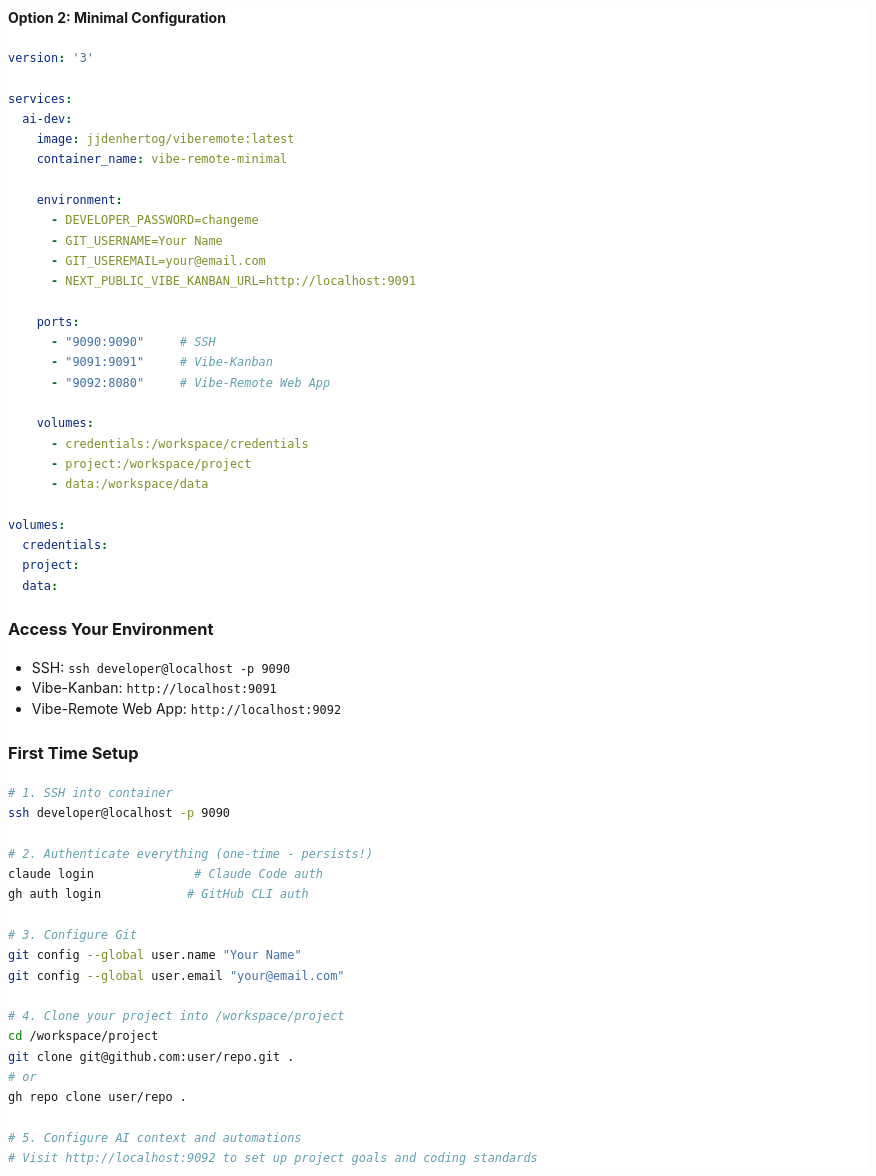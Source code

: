 #### Option 2: Minimal Configuration

```yaml
version: '3'

services:
  ai-dev:
    image: jjdenhertog/viberemote:latest
    container_name: vibe-remote-minimal
    
    environment:
      - DEVELOPER_PASSWORD=changeme
      - GIT_USERNAME=Your Name
      - GIT_USEREMAIL=your@email.com
      - NEXT_PUBLIC_VIBE_KANBAN_URL=http://localhost:9091
    
    ports:
      - "9090:9090"     # SSH
      - "9091:9091"     # Vibe-Kanban
      - "9092:8080"     # Vibe-Remote Web App
    
    volumes:
      - credentials:/workspace/credentials
      - project:/workspace/project
      - data:/workspace/data

volumes:
  credentials:
  project:
  data:
```

### Access Your Environment

- SSH: `ssh developer@localhost -p 9090`
- Vibe-Kanban: `http://localhost:9091`  
- Vibe-Remote Web App: `http://localhost:9092`

### First Time Setup

```bash
# 1. SSH into container
ssh developer@localhost -p 9090

# 2. Authenticate everything (one-time - persists!)
claude login              # Claude Code auth
gh auth login            # GitHub CLI auth

# 3. Configure Git
git config --global user.name "Your Name"
git config --global user.email "your@email.com"

# 4. Clone your project into /workspace/project
cd /workspace/project
git clone git@github.com:user/repo.git .
# or
gh repo clone user/repo .

# 5. Configure AI context and automations
# Visit http://localhost:9092 to set up project goals and coding standards
```
